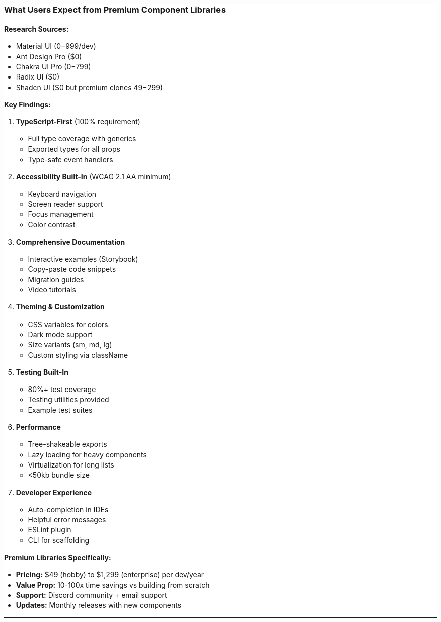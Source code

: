 ### What Users Expect from Premium Component Libraries

**Research Sources:**
- Material UI ($0-$999/dev)
- Ant Design Pro ($0)
- Chakra UI Pro ($0-$799)
- Radix UI ($0)
- Shadcn UI ($0 but premium clones $49-$299)

**Key Findings:**

1. **TypeScript-First** (100% requirement)
   - Full type coverage with generics
   - Exported types for all props
   - Type-safe event handlers

2. **Accessibility Built-In** (WCAG 2.1 AA minimum)
   - Keyboard navigation
   - Screen reader support
   - Focus management
   - Color contrast

3. **Comprehensive Documentation**
   - Interactive examples (Storybook)
   - Copy-paste code snippets
   - Migration guides
   - Video tutorials

4. **Theming & Customization**
   - CSS variables for colors
   - Dark mode support
   - Size variants (sm, md, lg)
   - Custom styling via className

5. **Testing Built-In**
   - 80%+ test coverage
   - Testing utilities provided
   - Example test suites

6. **Performance**
   - Tree-shakeable exports
   - Lazy loading for heavy components
   - Virtualization for long lists
   - <50kb bundle size

7. **Developer Experience**
   - Auto-completion in IDEs
   - Helpful error messages
   - ESLint plugin
   - CLI for scaffolding

**Premium Libraries Specifically:**
- **Pricing:** $49 (hobby) to $1,299 (enterprise) per dev/year
- **Value Prop:** 10-100x time savings vs building from scratch
- **Support:** Discord community + email support
- **Updates:** Monthly releases with new components

---